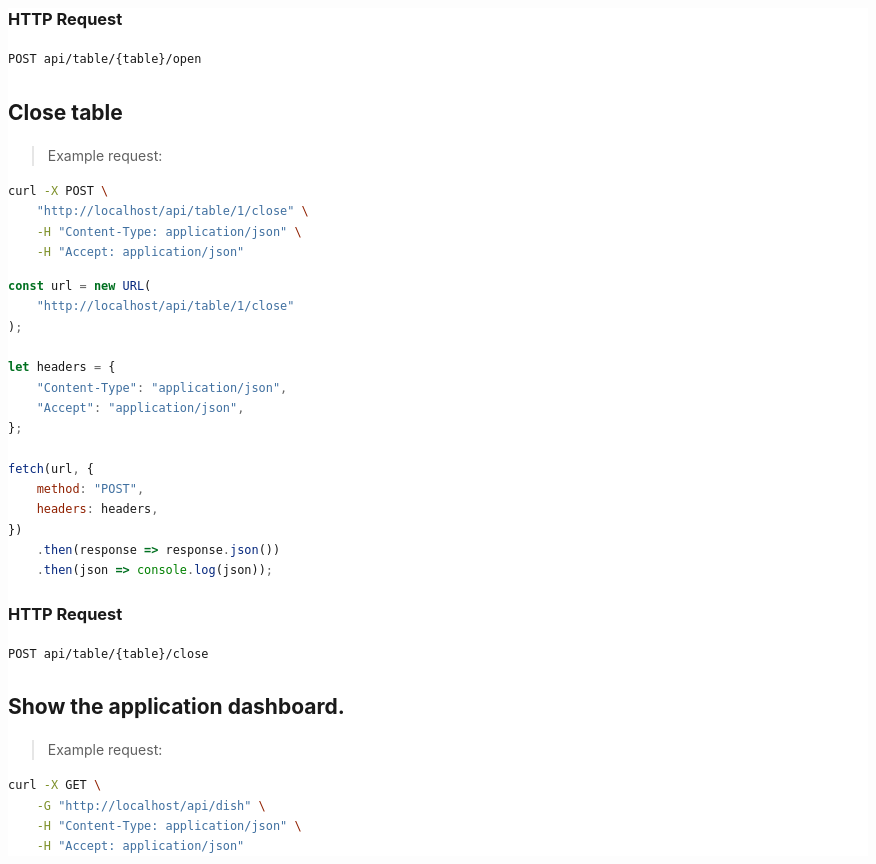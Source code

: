 

### HTTP Request
`POST api/table/{table}/open`





## Close table

> Example request:

```bash
curl -X POST \
    "http://localhost/api/table/1/close" \
    -H "Content-Type: application/json" \
    -H "Accept: application/json"
```

```javascript
const url = new URL(
    "http://localhost/api/table/1/close"
);

let headers = {
    "Content-Type": "application/json",
    "Accept": "application/json",
};

fetch(url, {
    method: "POST",
    headers: headers,
})
    .then(response => response.json())
    .then(json => console.log(json));
```



### HTTP Request
`POST api/table/{table}/close`





## Show the application dashboard.

> Example request:

```bash
curl -X GET \
    -G "http://localhost/api/dish" \
    -H "Content-Type: application/json" \
    -H "Accept: application/json"
```
